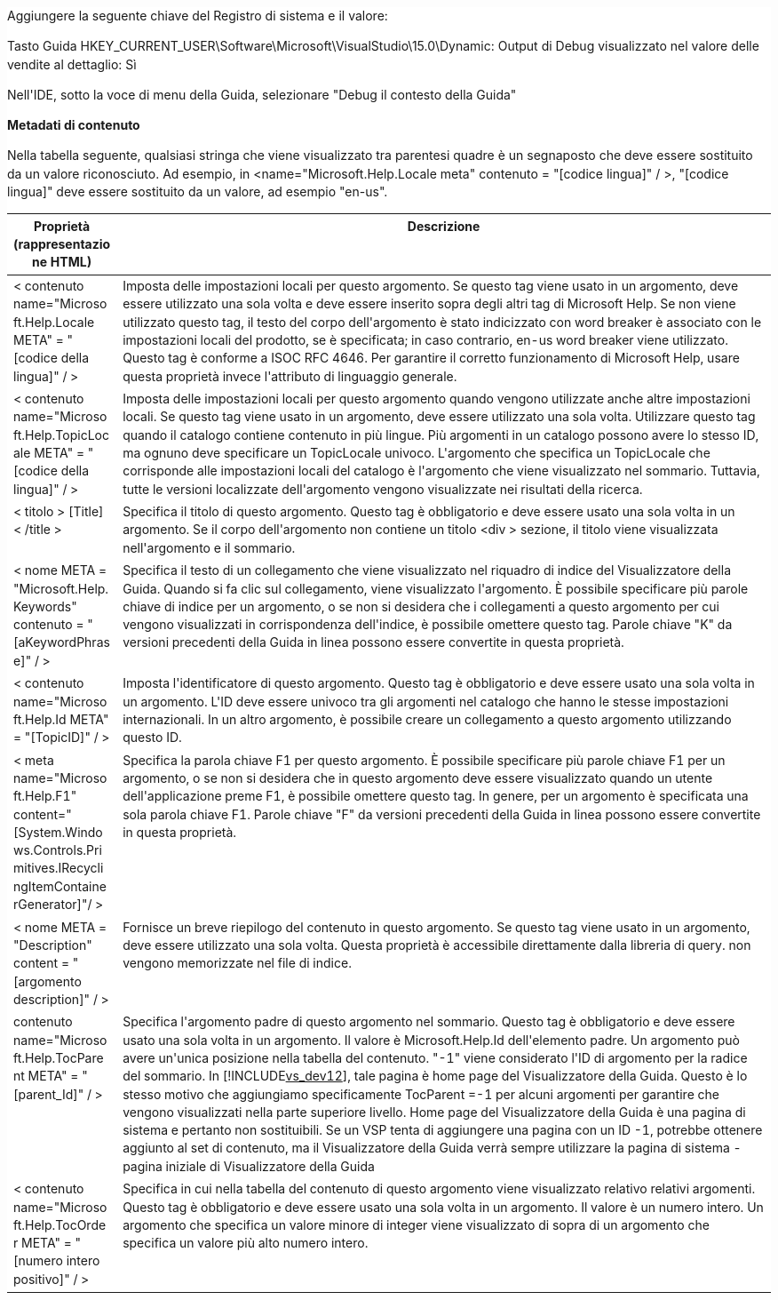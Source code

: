 Aggiungere la seguente chiave del Registro di sistema e il valore:  
  
Tasto Guida HKEY_CURRENT_USER\Software\Microsoft\VisualStudio\15.0\Dynamic: Output di Debug visualizzato nel valore delle vendite al dettaglio: Sì  
  
Nell'IDE, sotto la voce di menu della Guida, selezionare "Debug il contesto della Guida"  
  
**Metadati di contenuto**  
  
Nella tabella seguente, qualsiasi stringa che viene visualizzato tra parentesi quadre è un segnaposto che deve essere sostituito da un valore riconosciuto. Ad esempio, in \<name="Microsoft.Help.Locale meta" contenuto = "[codice lingua]" / >, "[codice lingua]" deve essere sostituito da un valore, ad esempio "en-us".  
  
|Proprietà (rappresentazione HTML)|Descrizione|  
|--------------------------------------|-----------------|  
|\< contenuto name="Microsoft.Help.Locale META" = "[codice della lingua]" / >|Imposta delle impostazioni locali per questo argomento. Se questo tag viene usato in un argomento, deve essere utilizzato una sola volta e deve essere inserito sopra degli altri tag di Microsoft Help. Se non viene utilizzato questo tag, il testo del corpo dell'argomento è stato indicizzato con word breaker è associato con le impostazioni locali del prodotto, se è specificata; in caso contrario, en-us word breaker viene utilizzato. Questo tag è conforme a ISOC RFC 4646. Per garantire il corretto funzionamento di Microsoft Help, usare questa proprietà invece l'attributo di linguaggio generale.|  
|\< contenuto name="Microsoft.Help.TopicLocale META" = "[codice della lingua]" / >|Imposta delle impostazioni locali per questo argomento quando vengono utilizzate anche altre impostazioni locali. Se questo tag viene usato in un argomento, deve essere utilizzato una sola volta. Utilizzare questo tag quando il catalogo contiene contenuto in più lingue. Più argomenti in un catalogo possono avere lo stesso ID, ma ognuno deve specificare un TopicLocale univoco. L'argomento che specifica un TopicLocale che corrisponde alle impostazioni locali del catalogo è l'argomento che viene visualizzato nel sommario. Tuttavia, tutte le versioni localizzate dell'argomento vengono visualizzate nei risultati della ricerca.|  
|\< titolo > [Title] \< /title >|Specifica il titolo di questo argomento. Questo tag è obbligatorio e deve essere usato una sola volta in un argomento. Se il corpo dell'argomento non contiene un titolo \<div > sezione, il titolo viene visualizzata nell'argomento e il sommario.|  
|\< nome META = "Microsoft.Help.Keywords" contenuto = "[aKeywordPhrase]" / >|Specifica il testo di un collegamento che viene visualizzato nel riquadro di indice del Visualizzatore della Guida. Quando si fa clic sul collegamento, viene visualizzato l'argomento. È possibile specificare più parole chiave di indice per un argomento, o se non si desidera che i collegamenti a questo argomento per cui vengono visualizzati in corrispondenza dell'indice, è possibile omettere questo tag. Parole chiave "K" da versioni precedenti della Guida in linea possono essere convertite in questa proprietà.|  
|\< contenuto name="Microsoft.Help.Id META" = "[TopicID]" / >|Imposta l'identificatore di questo argomento. Questo tag è obbligatorio e deve essere usato una sola volta in un argomento. L'ID deve essere univoco tra gli argomenti nel catalogo che hanno le stesse impostazioni internazionali. In un altro argomento, è possibile creare un collegamento a questo argomento utilizzando questo ID.|  
|\< meta name="Microsoft.Help.F1" content="[System.Windows.Controls.Primitives.IRecyclingItemContainerGenerator]"/ >|Specifica la parola chiave F1 per questo argomento. È possibile specificare più parole chiave F1 per un argomento, o se non si desidera che in questo argomento deve essere visualizzato quando un utente dell'applicazione preme F1, è possibile omettere questo tag. In genere, per un argomento è specificata una sola parola chiave F1. Parole chiave "F" da versioni precedenti della Guida in linea possono essere convertite in questa proprietà.|  
|\< nome META = "Description" content = "[argomento description]" / >|Fornisce un breve riepilogo del contenuto in questo argomento. Se questo tag viene usato in un argomento, deve essere utilizzato una sola volta. Questa proprietà è accessibile direttamente dalla libreria di query. non vengono memorizzate nel file di indice.|  
 contenuto name="Microsoft.Help.TocParent META" = "[parent_Id]" / >|Specifica l'argomento padre di questo argomento nel sommario. Questo tag è obbligatorio e deve essere usato una sola volta in un argomento. Il valore è Microsoft.Help.Id dell'elemento padre. Un argomento può avere un'unica posizione nella tabella del contenuto. "-1" viene considerato l'ID di argomento per la radice del sommario. In [!INCLUDE[vs_dev12](../../extensibility/includes/vs_dev12_md.md)], tale pagina è home page del Visualizzatore della Guida. Questo è lo stesso motivo che aggiungiamo specificamente TocParent =-1 per alcuni argomenti per garantire che vengono visualizzati nella parte superiore livello. Home page del Visualizzatore della Guida è una pagina di sistema e pertanto non sostituibili. Se un VSP tenta di aggiungere una pagina con un ID -1, potrebbe ottenere aggiunto al set di contenuto, ma il Visualizzatore della Guida verrà sempre utilizzare la pagina di sistema - pagina iniziale di Visualizzatore della Guida|  
|\< contenuto name="Microsoft.Help.TocOrder META" = "[numero intero positivo]" / >|Specifica in cui nella tabella del contenuto di questo argomento viene visualizzato relativo relativi argomenti. Questo tag è obbligatorio e deve essere usato una sola volta in un argomento. Il valore è un numero intero. Un argomento che specifica un valore minore di integer viene visualizzato di sopra di un argomento che specifica un valore più alto numero intero.|  